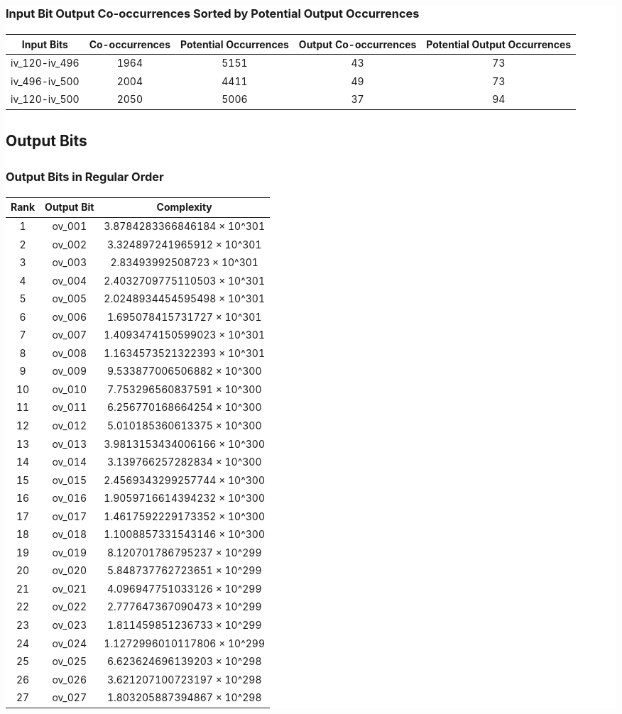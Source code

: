 ### Input Bit Output Co-occurrences Sorted by Potential Output Occurrences

| Input Bits | Co-occurrences | Potential Occurrences | Output Co-occurrences | Potential Output Occurrences |
|:----------:|:--------------:|:---------------------:|:---------------------:|:----------------------------:|
| iv_120-iv_496 | 1964 | 5151 | 43 | 73 |
| iv_496-iv_500 | 2004 | 4411 | 49 | 73 |
| iv_120-iv_500 | 2050 | 5006 | 37 | 94 |

## Output Bits

### Output Bits in Regular Order

| Rank | Output Bit | Complexity |
|:----:|:----------:|:----------:|
| 1 | ov_001 | 3.8784283366846184 × 10^301 |
| 2 | ov_002 | 3.324897241965912 × 10^301 |
| 3 | ov_003 | 2.83493992508723 × 10^301 |
| 4 | ov_004 | 2.4032709775110503 × 10^301 |
| 5 | ov_005 | 2.0248934454595498 × 10^301 |
| 6 | ov_006 | 1.695078415731727 × 10^301 |
| 7 | ov_007 | 1.4093474150599023 × 10^301 |
| 8 | ov_008 | 1.1634573521322393 × 10^301 |
| 9 | ov_009 | 9.533877006506882 × 10^300 |
| 10 | ov_010 | 7.753296560837591 × 10^300 |
| 11 | ov_011 | 6.256770168664254 × 10^300 |
| 12 | ov_012 | 5.010185360613375 × 10^300 |
| 13 | ov_013 | 3.9813153434006166 × 10^300 |
| 14 | ov_014 | 3.139766257282834 × 10^300 |
| 15 | ov_015 | 2.4569343299257744 × 10^300 |
| 16 | ov_016 | 1.9059716614394232 × 10^300 |
| 17 | ov_017 | 1.4617592229173352 × 10^300 |
| 18 | ov_018 | 1.1008857331543146 × 10^300 |
| 19 | ov_019 | 8.120701786795237 × 10^299 |
| 20 | ov_020 | 5.848737762723651 × 10^299 |
| 21 | ov_021 | 4.096947751033126 × 10^299 |
| 22 | ov_022 | 2.777647367090473 × 10^299 |
| 23 | ov_023 | 1.811459851236733 × 10^299 |
| 24 | ov_024 | 1.1272996010117806 × 10^299 |
| 25 | ov_025 | 6.623624696139203 × 10^298 |
| 26 | ov_026 | 3.621207100723197 × 10^298 |
| 27 | ov_027 | 1.803205887394867 × 10^298 |